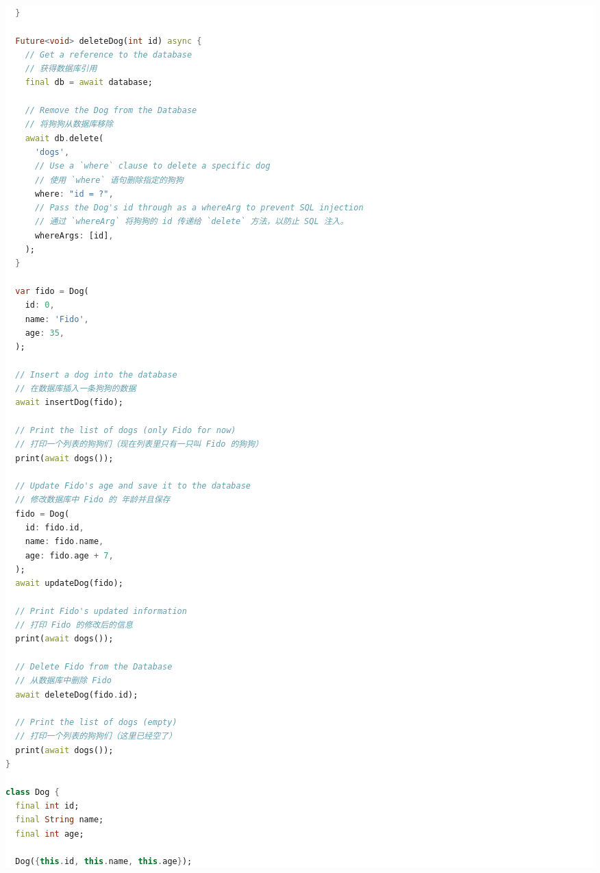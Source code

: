 ```dart
  }

  Future<void> deleteDog(int id) async {
    // Get a reference to the database
    // 获得数据库引用
    final db = await database;

    // Remove the Dog from the Database
    // 将狗狗从数据库移除
    await db.delete(
      'dogs',
      // Use a `where` clause to delete a specific dog
      // 使用 `where` 语句删除指定的狗狗
      where: "id = ?",
      // Pass the Dog's id through as a whereArg to prevent SQL injection
      // 通过 `whereArg` 将狗狗的 id 传递给 `delete` 方法，以防止 SQL 注入。
      whereArgs: [id],
    );
  }

  var fido = Dog(
    id: 0,
    name: 'Fido',
    age: 35,
  );

  // Insert a dog into the database
  // 在数据库插入一条狗狗的数据
  await insertDog(fido);

  // Print the list of dogs (only Fido for now)
  // 打印一个列表的狗狗们（现在列表里只有一只叫 Fido 的狗狗）
  print(await dogs());

  // Update Fido's age and save it to the database
  // 修改数据库中 Fido 的 年龄并且保存
  fido = Dog(
    id: fido.id,
    name: fido.name,
    age: fido.age + 7,
  );
  await updateDog(fido);

  // Print Fido's updated information
  // 打印 Fido 的修改后的信息
  print(await dogs());

  // Delete Fido from the Database
  // 从数据库中删除 Fido
  await deleteDog(fido.id);

  // Print the list of dogs (empty)
  // 打印一个列表的狗狗们（这里已经空了）
  print(await dogs());
}

class Dog {
  final int id;
  final String name;
  final int age;

  Dog({this.id, this.name, this.age});

```